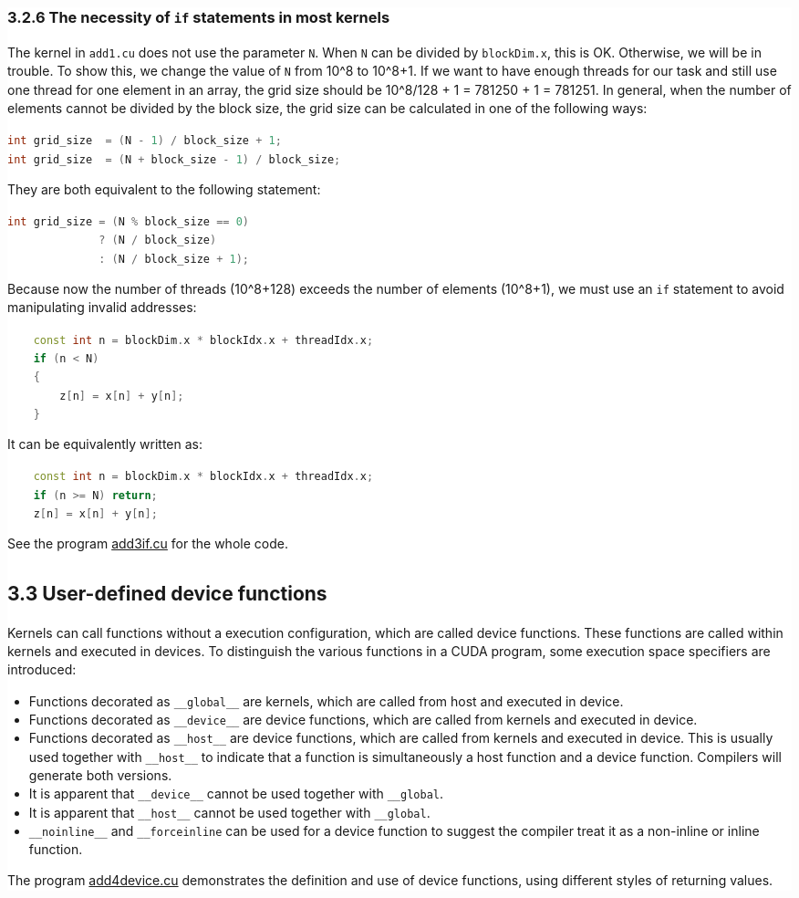 ### 3.2.6 The necessity of `if` statements in most kernels

The kernel in `add1.cu` does not use the parameter `N`. When `N` can be divided by `blockDim.x`, this is OK. Otherwise, we will be in trouble. To show this, we change the value of `N` from 10^8 to 10^8+1. If we want to have enough threads for our task and still use one thread for one element in an array, the grid size should be 10^8/128 + 1 = 781250 + 1 = 781251. In general, when the number of elements cannot be divided by the block size, the grid size can be calculated in one of the following ways:

```c++
int grid_size  = (N - 1) / block_size + 1;
int grid_size  = (N + block_size - 1) / block_size;
```

   They are both equivalent to the following statement:

```c++
int grid_size = (N % block_size == 0) 
              ? (N / block_size) 
              : (N / block_size + 1);
```

Because now the number of threads (10^8+128) exceeds the number of elements (10^8+1), we must use an `if` statement to avoid manipulating invalid addresses:

```c++
    const int n = blockDim.x * blockIdx.x + threadIdx.x;
    if (n < N)
    {
        z[n] = x[n] + y[n];
    }
```

It can be equivalently written as:

```c++
    const int n = blockDim.x * blockIdx.x + threadIdx.x;
    if (n >= N) return;
    z[n] = x[n] + y[n];
```

See the program [add3if.cu](https://github.com/brucefan1983/CUDA-Programming/blob/master/src/03-basic-framework/add3if.cu) for the whole code. 

## 3.3 User-defined device functions

Kernels can call functions without a execution configuration, which are called device functions. These functions are called within kernels and executed in devices. To distinguish the various functions in a CUDA program, some execution space specifiers are introduced:

* Functions decorated as `__global__` are kernels, which are called from host and executed in device. 
* Functions decorated as `__device__` are device functions, which are called from kernels and executed in device. 
* Functions decorated as `__host__` are device functions, which are called from kernels and executed in device. This is usually used together with `__host__` to indicate that a function is simultaneously a host function and a device function. Compilers will generate both versions.
* It is apparent that `__device__` cannot be used together with `__global`.
* It is apparent that `__host__` cannot be used together with `__global`.
* `__noinline__` and `__forceinline` can be used for a device function to suggest the compiler treat it as a non-inline or inline function.

The program [add4device.cu](https://github.com/brucefan1983/CUDA-Programming/blob/master/src/03-basic-framework/add4device.cu) demonstrates the definition and use of device functions, using different styles of returning values. 


